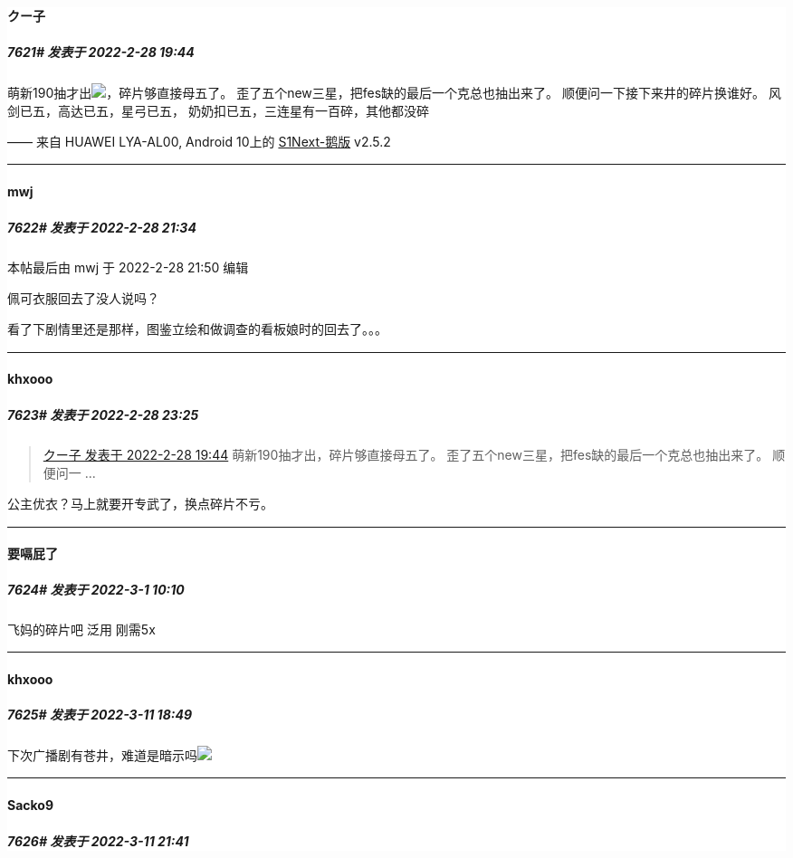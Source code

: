 ####  クー子  
##### 7621#       发表于 2022-2-28 19:44

萌新190抽才出<img src="https://static.saraba1st.com/image/smiley/face2017/001.png" referrerpolicy="no-referrer">，碎片够直接母五了。
歪了五个new三星，把fes缺的最后一个克总也抽出来了。
顺便问一下接下来井的碎片换谁好。
风剑已五，高达已五，星弓已五，
奶奶扣已五，三连星有一百碎，其他都没碎

—— 来自 HUAWEI LYA-AL00, Android 10上的 [S1Next-鹅版](https://github.com/ykrank/S1-Next/releases) v2.5.2

*****

####  mwj  
##### 7622#       发表于 2022-2-28 21:34

 本帖最后由 mwj 于 2022-2-28 21:50 编辑 

佩可衣服回去了没人说吗？

看了下剧情里还是那样，图鉴立绘和做调查的看板娘时的回去了。。。

*****

####  khxooo  
##### 7623#       发表于 2022-2-28 23:25

<blockquote><a href="httphttps://bbs.saraba1st.com/2b/forum.php?mod=redirect&amp;goto=findpost&amp;pid=54867242&amp;ptid=1582120" target="_blank">クー子 发表于 2022-2-28 19:44</a>
萌新190抽才出，碎片够直接母五了。
歪了五个new三星，把fes缺的最后一个克总也抽出来了。
顺便问一 ...</blockquote>
公主优衣？马上就要开专武了，换点碎片不亏。

*****

####  要嗝屁了  
##### 7624#       发表于 2022-3-1 10:10

飞妈的碎片吧 泛用 刚需5x

*****

####  khxooo  
##### 7625#       发表于 2022-3-11 18:49

下次广播剧有苍井，难道是暗示吗<img src="https://static.saraba1st.com/image/smiley/face2017/067.png" referrerpolicy="no-referrer">

*****

####  Sacko9  
##### 7626#       发表于 2022-3-11 21:41
